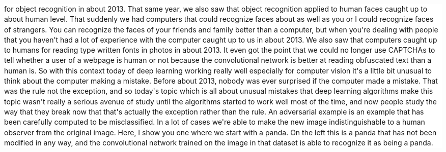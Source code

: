for object recognition in about 2013.
That same year, we also
saw that object recognition
applied to human faces caught
up to about human level.
That suddenly we had computers
that could recognize
faces about as well as
you or I could recognize
faces of strangers.
You can recognize the faces
of your friends and family
better than a computer,
but when you're dealing
with people that you haven't
had a lot of experience with
the computer caught up
to us in about 2013.
We also saw that computers caught up
to humans for reading type
written fonts in photos
in about 2013.
It even got the point that we
could no longer use CAPTCHAs
to tell whether a user of
a webpage is human or not
because the convolutional network
is better at reading obfuscated
text than a human is.
So with this context today
of deep learning working really well
especially for computer vision
it's a little bit unusual to think about
the computer making a mistake.
Before about 2013,
nobody was ever surprised
if the computer made a mistake.
That was the rule not the exception,
and so today's topic which is all about
unusual mistakes that deep
learning algorithms make
this topic wasn't really
a serious avenue of study
until the algorithms started
to work well most of the time,
and now people study
the way that they break
now that that's actually the
exception rather than the rule.
An adversarial example is an example
that has been carefully
computed to be misclassified.
In a lot of cases we're
able to make the new image
indistinguishable to a human observer
from the original image.
Here, I show you one where
we start with a panda.
On the left this is a panda
that has not been modified in any way,
and the convolutional
network trained on the image
in that dataset is able to
recognize it as being a panda.